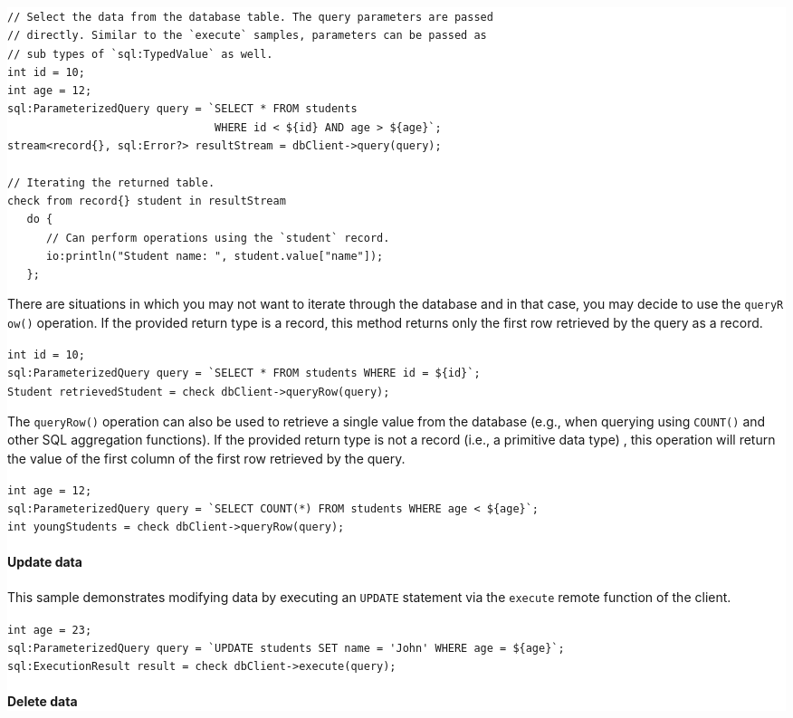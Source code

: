 ```ballerina
// Select the data from the database table. The query parameters are passed 
// directly. Similar to the `execute` samples, parameters can be passed as 
// sub types of `sql:TypedValue` as well.
int id = 10;
int age = 12;
sql:ParameterizedQuery query = `SELECT * FROM students
                                WHERE id < ${id} AND age > ${age}`;
stream<record{}, sql:Error?> resultStream = dbClient->query(query);

// Iterating the returned table.
check from record{} student in resultStream
   do {
      // Can perform operations using the `student` record.
      io:println("Student name: ", student.value["name"]);
   };
```

There are situations in which you may not want to iterate through the database and in that case, you may decide
to use the `queryRow()` operation. If the provided return type is a record, this method returns only the first row
retrieved by the query as a record.

```ballerina
int id = 10;
sql:ParameterizedQuery query = `SELECT * FROM students WHERE id = ${id}`;
Student retrievedStudent = check dbClient->queryRow(query);
```

The `queryRow()` operation can also be used to retrieve a single value from the database (e.g., when querying using
`COUNT()` and other SQL aggregation functions). If the provided return type is not a record (i.e., a primitive data type)
, this operation will return the value of the first column of the first row retrieved by the query.

```ballerina
int age = 12;
sql:ParameterizedQuery query = `SELECT COUNT(*) FROM students WHERE age < ${age}`;
int youngStudents = check dbClient->queryRow(query);
```

#### Update data

This sample demonstrates modifying data by executing an `UPDATE` statement via the `execute` remote function of
the client.

```ballerina
int age = 23;
sql:ParameterizedQuery query = `UPDATE students SET name = 'John' WHERE age = ${age}`;
sql:ExecutionResult result = check dbClient->execute(query);
```

#### Delete data
